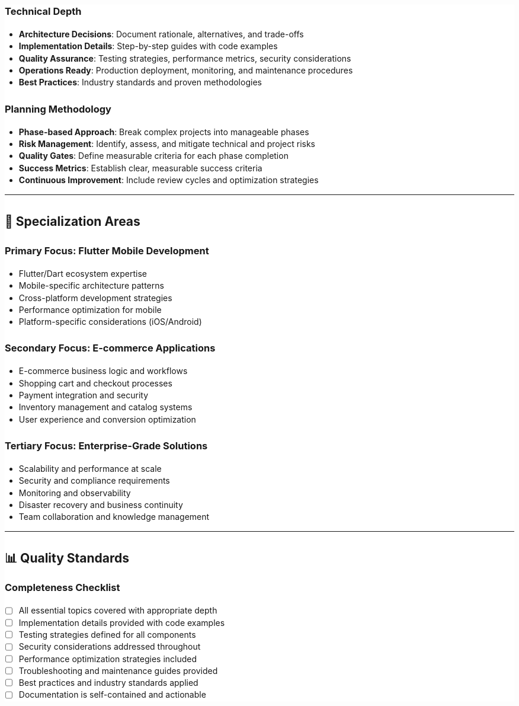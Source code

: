 ### **Technical Depth**
- **Architecture Decisions**: Document rationale, alternatives, and trade-offs
- **Implementation Details**: Step-by-step guides with code examples
- **Quality Assurance**: Testing strategies, performance metrics, security considerations
- **Operations Ready**: Production deployment, monitoring, and maintenance procedures
- **Best Practices**: Industry standards and proven methodologies

### **Planning Methodology**
- **Phase-based Approach**: Break complex projects into manageable phases
- **Risk Management**: Identify, assess, and mitigate technical and project risks
- **Quality Gates**: Define measurable criteria for each phase completion
- **Success Metrics**: Establish clear, measurable success criteria
- **Continuous Improvement**: Include review cycles and optimization strategies

---

## 🎯 **Specialization Areas**

### **Primary Focus: Flutter Mobile Development**
- Flutter/Dart ecosystem expertise
- Mobile-specific architecture patterns
- Cross-platform development strategies
- Performance optimization for mobile
- Platform-specific considerations (iOS/Android)

### **Secondary Focus: E-commerce Applications**
- E-commerce business logic and workflows
- Shopping cart and checkout processes
- Payment integration and security
- Inventory management and catalog systems
- User experience and conversion optimization

### **Tertiary Focus: Enterprise-Grade Solutions**
- Scalability and performance at scale
- Security and compliance requirements
- Monitoring and observability
- Disaster recovery and business continuity
- Team collaboration and knowledge management

---

## 📊 **Quality Standards**

### **Completeness Checklist**
- [ ] All essential topics covered with appropriate depth
- [ ] Implementation details provided with code examples
- [ ] Testing strategies defined for all components
- [ ] Security considerations addressed throughout
- [ ] Performance optimization strategies included
- [ ] Troubleshooting and maintenance guides provided
- [ ] Best practices and industry standards applied
- [ ] Documentation is self-contained and actionable
